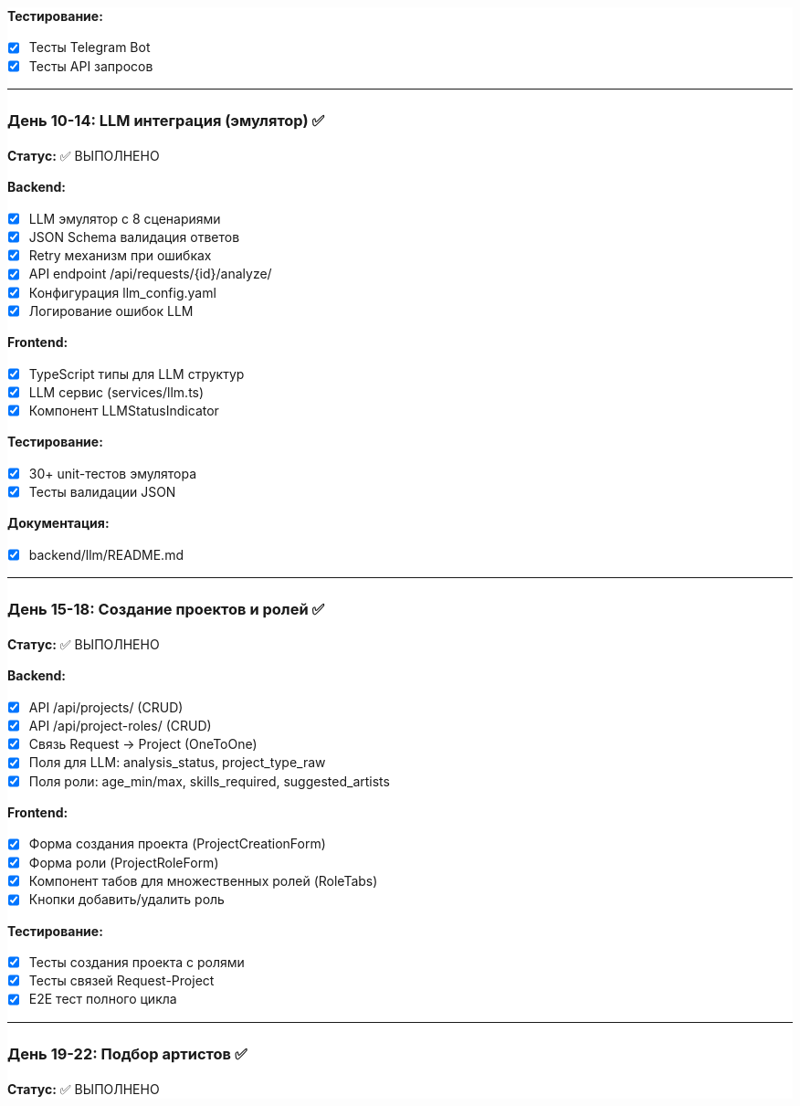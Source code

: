 **Тестирование:**
- [x] Тесты Telegram Bot
- [x] Тесты API запросов

---

### День 10-14: LLM интеграция (эмулятор) ✅
**Статус:** ✅ ВЫПОЛНЕНО

**Backend:**
- [x] LLM эмулятор с 8 сценариями
- [x] JSON Schema валидация ответов
- [x] Retry механизм при ошибках
- [x] API endpoint /api/requests/{id}/analyze/
- [x] Конфигурация llm_config.yaml
- [x] Логирование ошибок LLM

**Frontend:**
- [x] TypeScript типы для LLM структур
- [x] LLM сервис (services/llm.ts)
- [x] Компонент LLMStatusIndicator

**Тестирование:**
- [x] 30+ unit-тестов эмулятора
- [x] Тесты валидации JSON

**Документация:**
- [x] backend/llm/README.md

---

### День 15-18: Создание проектов и ролей ✅
**Статус:** ✅ ВЫПОЛНЕНО

**Backend:**
- [x] API /api/projects/ (CRUD)
- [x] API /api/project-roles/ (CRUD)
- [x] Связь Request → Project (OneToOne)
- [x] Поля для LLM: analysis_status, project_type_raw
- [x] Поля роли: age_min/max, skills_required, suggested_artists

**Frontend:**
- [x] Форма создания проекта (ProjectCreationForm)
- [x] Форма роли (ProjectRoleForm)
- [x] Компонент табов для множественных ролей (RoleTabs)
- [x] Кнопки добавить/удалить роль

**Тестирование:**
- [x] Тесты создания проекта с ролями
- [x] Тесты связей Request-Project
- [x] E2E тест полного цикла

---

### День 19-22: Подбор артистов ✅
**Статус:** ✅ ВЫПОЛНЕНО
